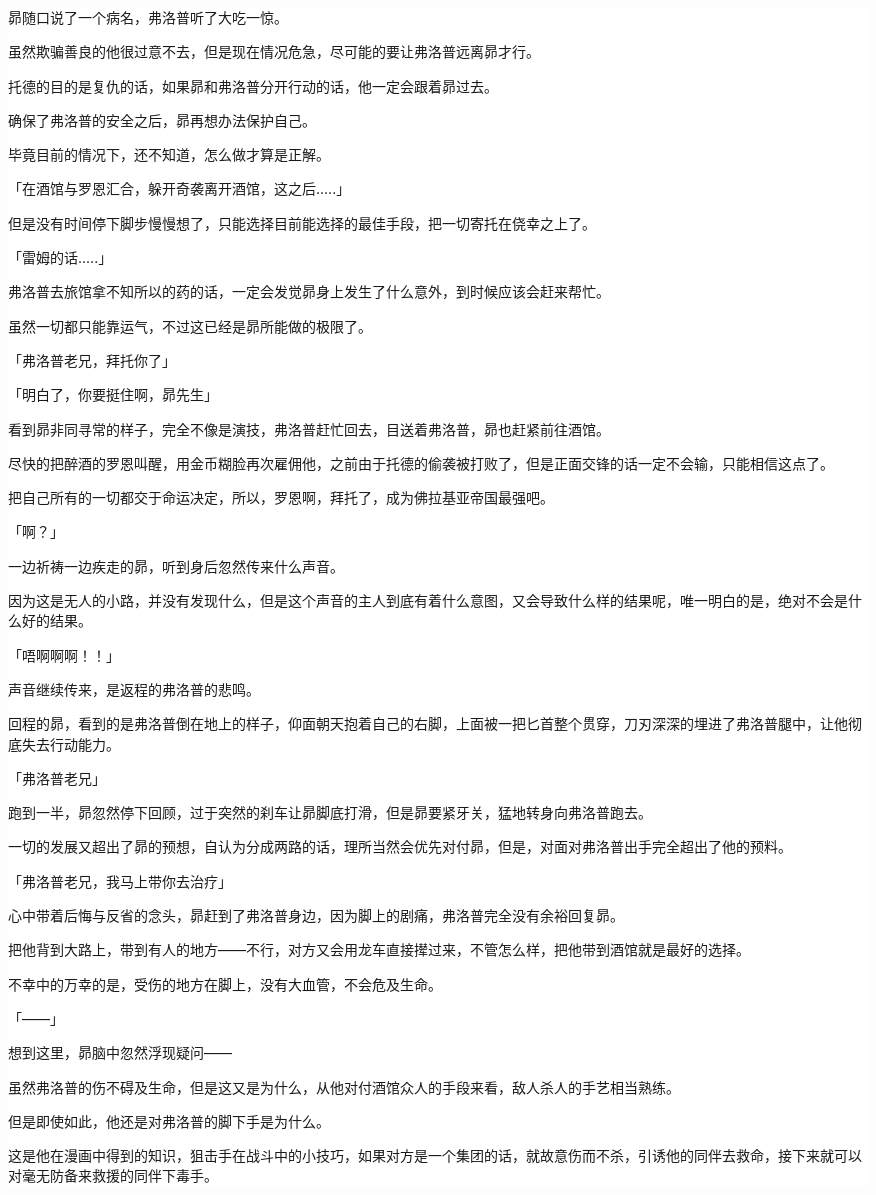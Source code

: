 昴随口说了一个病名，弗洛普听了大吃一惊。

虽然欺骗善良的他很过意不去，但是现在情况危急，尽可能的要让弗洛普远离昴才行。

托德的目的是复仇的话，如果昴和弗洛普分开行动的话，他一定会跟着昴过去。

确保了弗洛普的安全之后，昴再想办法保护自己。

毕竟目前的情况下，还不知道，怎么做才算是正解。

「在酒馆与罗恩汇合，躲开奇袭离开酒馆，这之后.....」

但是没有时间停下脚步慢慢想了，只能选择目前能选择的最佳手段，把一切寄托在侥幸之上了。

「雷姆的话.....」

弗洛普去旅馆拿不知所以的药的话，一定会发觉昴身上发生了什么意外，到时候应该会赶来帮忙。

虽然一切都只能靠运气，不过这已经是昴所能做的极限了。

「弗洛普老兄，拜托你了」

「明白了，你要挺住啊，昴先生」

看到昴非同寻常的样子，完全不像是演技，弗洛普赶忙回去，目送着弗洛普，昴也赶紧前往酒馆。

尽快的把醉酒的罗恩叫醒，用金币糊脸再次雇佣他，之前由于托德的偷袭被打败了，但是正面交锋的话一定不会输，只能相信这点了。

把自己所有的一切都交于命运决定，所以，罗恩啊，拜托了，成为佛拉基亚帝国最强吧。

「啊？」

一边祈祷一边疾走的昴，听到身后忽然传来什么声音。

因为这是无人的小路，并没有发现什么，但是这个声音的主人到底有着什么意图，又会导致什么样的结果呢，唯一明白的是，绝对不会是什么好的结果。

「唔啊啊啊！！」

声音继续传来，是返程的弗洛普的悲鸣。

回程的昴，看到的是弗洛普倒在地上的样子，仰面朝天抱着自己的右脚，上面被一把匕首整个贯穿，刀刃深深的埋进了弗洛普腿中，让他彻底失去行动能力。

「弗洛普老兄」

跑到一半，昴忽然停下回顾，过于突然的刹车让昴脚底打滑，但是昴要紧牙关，猛地转身向弗洛普跑去。

一切的发展又超出了昴的预想，自认为分成两路的话，理所当然会优先对付昴，但是，对面对弗洛普出手完全超出了他的预料。

「弗洛普老兄，我马上带你去治疗」

心中带着后悔与反省的念头，昴赶到了弗洛普身边，因为脚上的剧痛，弗洛普完全没有余裕回复昴。

把他背到大路上，带到有人的地方——不行，对方又会用龙车直接撵过来，不管怎么样，把他带到酒馆就是最好的选择。

不幸中的万幸的是，受伤的地方在脚上，没有大血管，不会危及生命。

「——」

想到这里，昴脑中忽然浮现疑问——

虽然弗洛普的伤不碍及生命，但是这又是为什么，从他对付酒馆众人的手段来看，敌人杀人的手艺相当熟练。

但是即使如此，他还是对弗洛普的脚下手是为什么。

这是他在漫画中得到的知识，狙击手在战斗中的小技巧，如果对方是一个集团的话，就故意伤而不杀，引诱他的同伴去救命，接下来就可以对毫无防备来救援的同伴下毒手。
